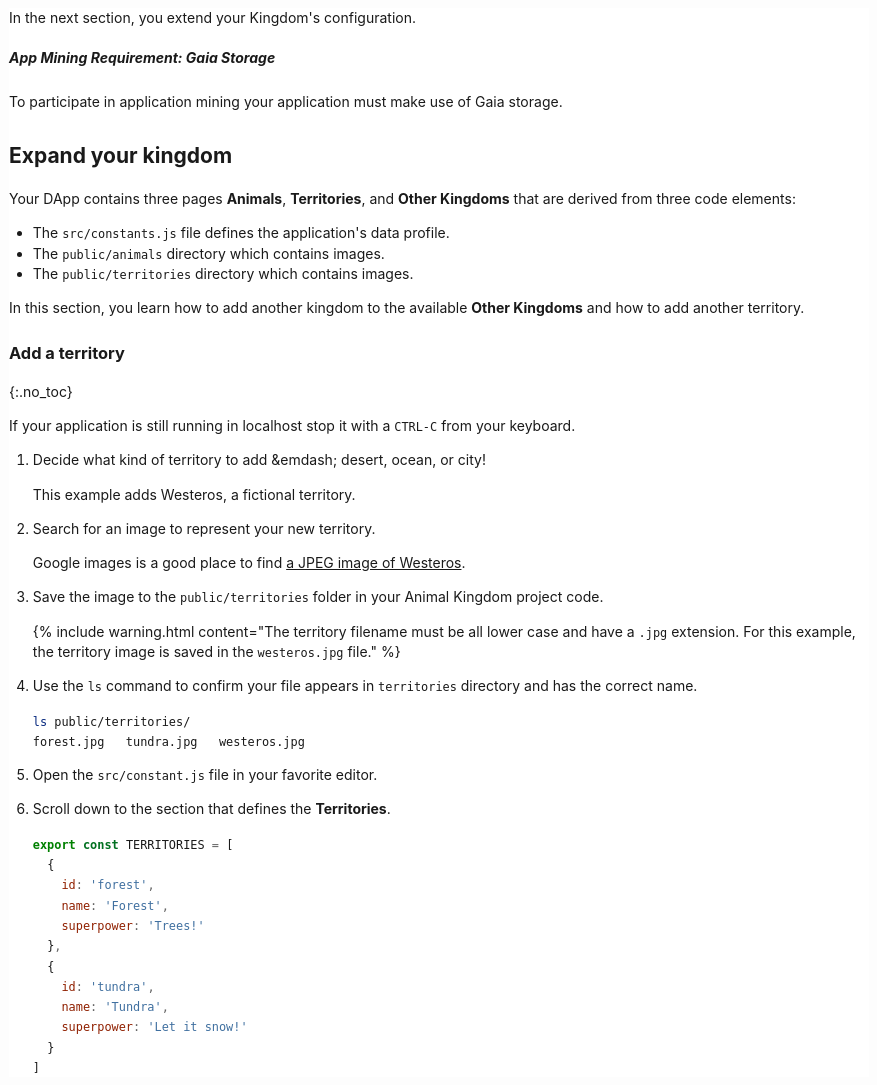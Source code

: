 In the next section, you extend your Kingdom's configuration.

<div class="uk-card uk-card-default uk-card-body">
<h5>App Mining Requirement: Gaia Storage</h5>
<p>To participate in application mining your application must make use of Gaia storage.
</p>
</div>

## Expand your kingdom

Your DApp contains three pages **Animals**, **Territories**, and **Other
Kingdoms** that are derived from three code elements:

 * The `src/constants.js` file defines the application's data profile.
 * The `public/animals` directory which contains images.
 * The `public/territories` directory which contains images.

In this section, you learn how to add another kingdom to the available **Other
Kingdoms** and how to add another territory.

### Add a territory
{:.no_toc}

If your application is still running in localhost stop it with a `CTRL-C` from
your keyboard.  

1. Decide what kind of territory to add &emdash; desert, ocean, or city!

   This example adds Westeros, a fictional territory.

2. Search for an image to represent your new territory.

   Google images is a good place to find <a href="images/westeros.jpg" target="\_blank">a JPEG image of Westeros</a>.

3. Save the image to the `public/territories` folder in your Animal Kingdom project code.

   {% include warning.html content="The territory filename must be all lower case and have a <code>.jpg</code> extension.
   For this example, the territory image is saved in the <code>westeros.jpg</code> file." %}

4. Use the `ls` command to confirm your file appears in `territories` directory and has the correct name.

   ```bash
   ls public/territories/
   forest.jpg   tundra.jpg   westeros.jpg
   ```

4. Open the `src/constant.js` file in your favorite editor.
5. Scroll down to the section that defines the **Territories**.

   ```js
   export const TERRITORIES = [
     {
       id: 'forest',
       name: 'Forest',
       superpower: 'Trees!'
     },
     {
       id: 'tundra',
       name: 'Tundra',
       superpower: 'Let it snow!'
     }
   ]
   ```
